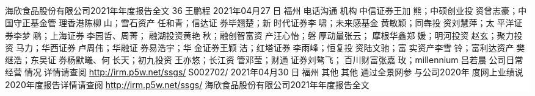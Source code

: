海欣食品股份有限公司2021年年度报告全文
36
王鹏程
2021年04月27
日
福州
电话沟通
机构
中信证券王加
熊；中硕创业投
资曾志豪；中
国守正基金管
理香港陈柳
山；雪石资产
任和青；信达证
券毕翘楚；新
时代证券李
啸；未来感基金
黄敏颖；同犇投
资刘慧萍；太
平洋证券李梦
鹇；上海证券
李园哲、周菁；
融湖投资黄艳
秋；融创智富资
产汪心怡；磐
厚动量张云；
摩根华鑫郑
媛；明河投资
赵玄；聚力投资
马力；华西证券
卢周伟；华融证
券易浩宇；华
金证券王颖
洁；红塔证券
李雨峰；恒复投
资陆文驰；富
实资产李雪
铃；富利达资产
樊继浩；东吴证
券杨默曦、何
长天；初九投资
王亦悠；长江资
管邓莹；财通
证券刘骜飞；
百川财富张嘉
玫；millennium
吕若晨
公司日常经营
情况
详情请查阅
http://irm.p5w.net/ssgs/
S002702/
2021年04月30
日
福州
其他
其他
通过全景网参
与公司2020年
度网上业绩说
2020年度报告详情请查阅
http://irm.p5w.net/ssgs/
海欣食品股份有限公司2021年年度报告全文